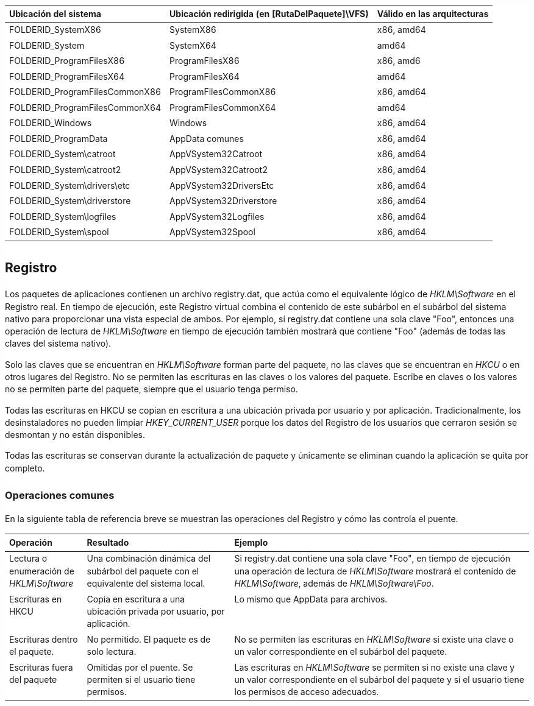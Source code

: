 Ubicación del sistema | Ubicación redirigida (en [RutaDelPaquete]\VFS\) | Válido en las arquitecturas
 :--- | :--- | :---
FOLDERID_SystemX86 | SystemX86 | x86, amd64
FOLDERID_System | SystemX64 | amd64
FOLDERID_ProgramFilesX86 | ProgramFilesX86 | x86, amd6
FOLDERID_ProgramFilesX64 | ProgramFilesX64 | amd64
FOLDERID_ProgramFilesCommonX86 | ProgramFilesCommonX86 | x86, amd64
FOLDERID_ProgramFilesCommonX64 | ProgramFilesCommonX64 | amd64
FOLDERID_Windows | Windows | x86, amd64
FOLDERID_ProgramData | AppData comunes | x86, amd64
FOLDERID_System\catroot | AppVSystem32Catroot | x86, amd64
FOLDERID_System\catroot2 | AppVSystem32Catroot2 | x86, amd64
FOLDERID_System\drivers\etc | AppVSystem32DriversEtc | x86, amd64
FOLDERID_System\driverstore | AppVSystem32Driverstore | x86, amd64
FOLDERID_System\logfiles | AppVSystem32Logfiles | x86, amd64
FOLDERID_System\spool | AppVSystem32Spool | x86, amd64

## <a name="registry"></a>Registro

Los paquetes de aplicaciones contienen un archivo registry.dat, que actúa como el equivalente lógico de *HKLM\Software* en el Registro real. En tiempo de ejecución, este Registro virtual combina el contenido de este subárbol en el subárbol del sistema nativo para proporcionar una vista especial de ambos. Por ejemplo, si registry.dat contiene una sola clave "Foo", entonces una operación de lectura de *HKLM\Software* en tiempo de ejecución también mostrará que contiene "Foo" (además de todas las claves del sistema nativo).

Solo las claves que se encuentran en *HKLM\Software* forman parte del paquete, no las claves que se encuentran en *HKCU* o en otros lugares del Registro. No se permiten las escrituras en las claves o los valores del paquete. Escribe en claves o los valores no se permiten parte del paquete, siempre que el usuario tenga permiso.

Todas las escrituras en HKCU se copian en escritura a una ubicación privada por usuario y por aplicación. Tradicionalmente, los desinstaladores no pueden limpiar *HKEY_CURRENT_USER* porque los datos del Registro de los usuarios que cerraron sesión se desmontan y no están disponibles.

Todas las escrituras se conservan durante la actualización de paquete y únicamente se eliminan cuando la aplicación se quita por completo.

### <a name="common-operations"></a>Operaciones comunes

En la siguiente tabla de referencia breve se muestran las operaciones del Registro y cómo las controla el puente.

Operación | Resultado | Ejemplo
:--- | :--- | :---
Lectura o enumeración de *HKLM\Software* | Una combinación dinámica del subárbol del paquete con el equivalente del sistema local. | Si registry.dat contiene una sola clave "Foo", en tiempo de ejecución una operación de lectura de *HKLM\Software* mostrará el contenido de *HKLM\Software*, además de *HKLM\Software\Foo*.
Escrituras en HKCU | Copia en escritura a una ubicación privada por usuario, por aplicación. | Lo mismo que AppData para archivos.
Escrituras dentro el paquete. | No permitido. El paquete es de solo lectura. | No se permiten las escrituras en *HKLM\Software* si existe una clave o un valor correspondiente en el subárbol del paquete.
Escrituras fuera del paquete | Omitidas por el puente. Se permiten si el usuario tiene permisos. | Las escrituras en *HKLM\Software* se permiten si no existe una clave y un valor correspondiente en el subárbol del paquete y si el usuario tiene los permisos de acceso adecuados.
